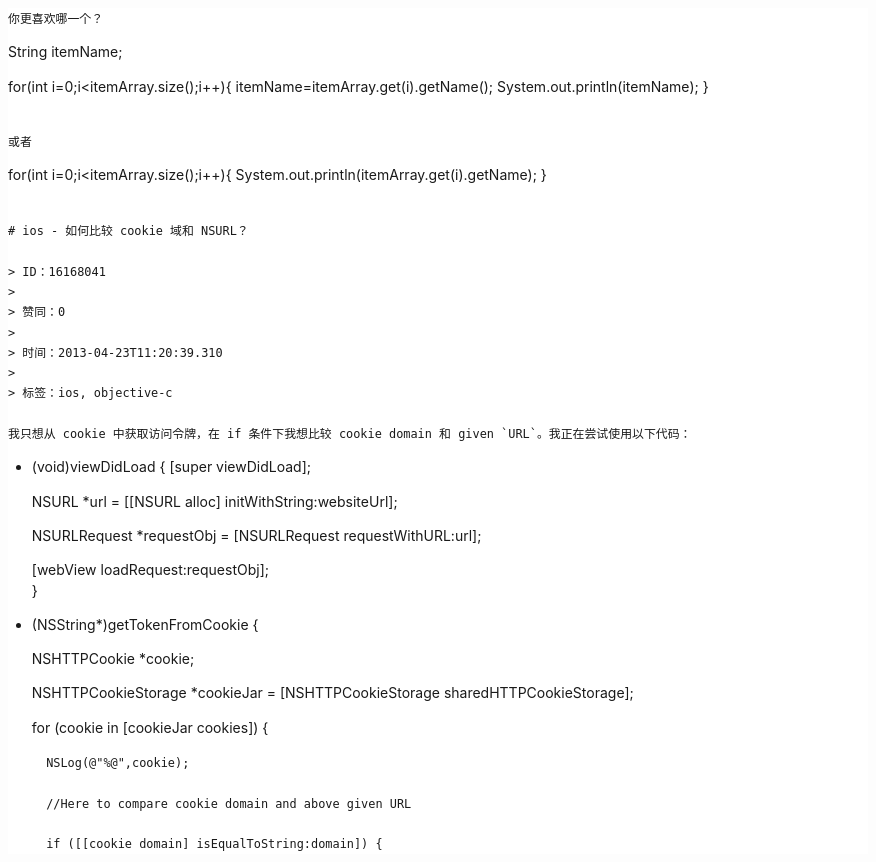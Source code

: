 ```
你更喜欢哪一个？

```
String itemName;

for(int i=0;i<itemArray.size();i++){
   itemName=itemArray.get(i).getName();
   System.out.println(itemName);
} 
```

或者

```
for(int i=0;i<itemArray.size();i++){
   System.out.println(itemArray.get(i).getName);
} 
```

# ios - 如何比较 cookie 域和 NSURL？

> ID：16168041
> 
> 赞同：0
> 
> 时间：2013-04-23T11:20:39.310
> 
> 标签：ios, objective-c

我只想从 cookie 中获取访问令牌，在 if 条件下我想比较 cookie domain 和 given `URL`。我正在尝试使用以下代码：

```
- (void)viewDidLoad 
{
    [super viewDidLoad];

    NSURL *url = [[NSURL alloc] initWithString:websiteUrl];

    NSURLRequest *requestObj = [NSURLRequest requestWithURL:url];

    [webView loadRequest:requestObj];  
}

- (NSString*)getTokenFromCookie {

    NSHTTPCookie *cookie;

    NSHTTPCookieStorage *cookieJar = [NSHTTPCookieStorage sharedHTTPCookieStorage];

    for (cookie in [cookieJar cookies]) {

        NSLog(@"%@",cookie);

        //Here to compare cookie domain and above given URL

        if ([[cookie domain] isEqualToString:domain]) {
